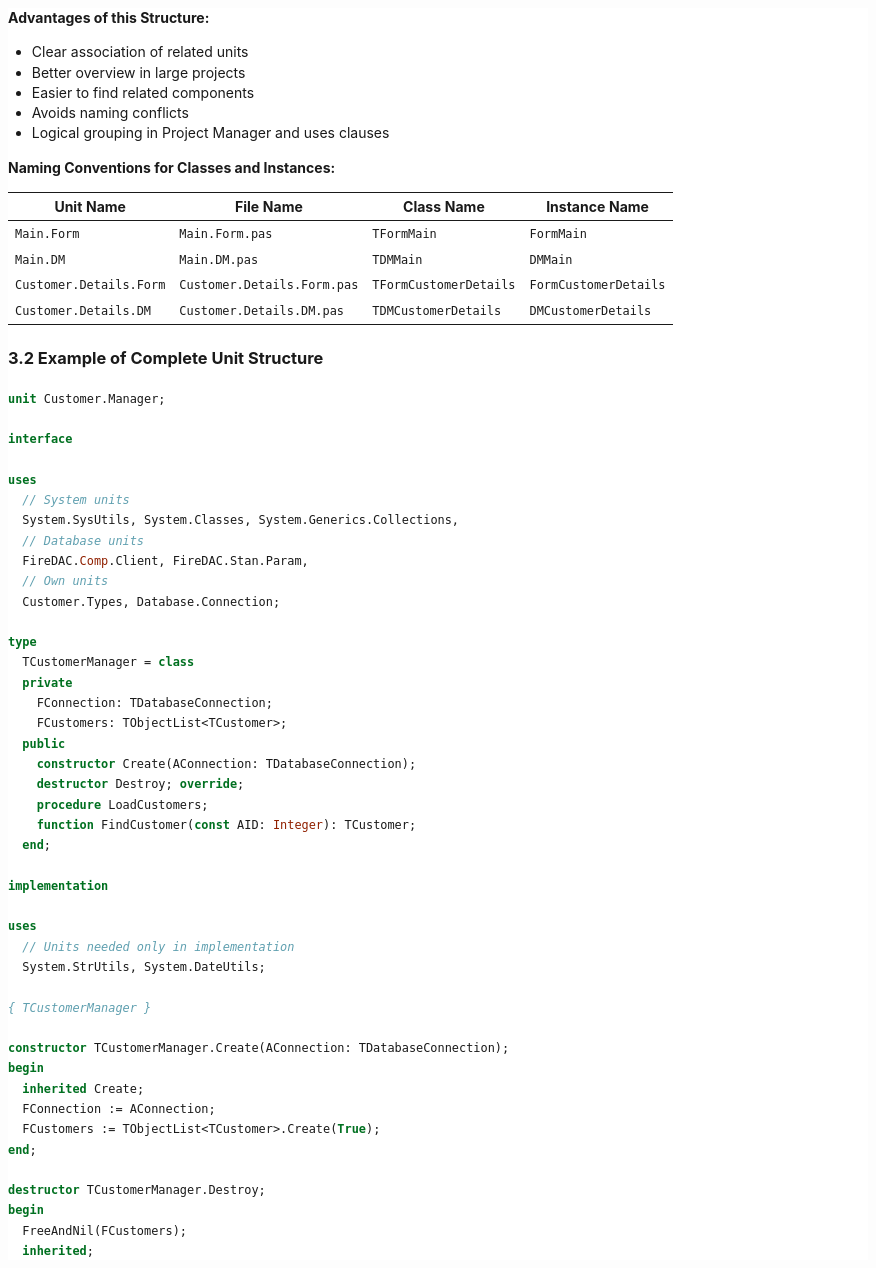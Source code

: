 **Advantages of this Structure:**
- Clear association of related units
- Better overview in large projects
- Easier to find related components
- Avoids naming conflicts
- Logical grouping in Project Manager and uses clauses

**Naming Conventions for Classes and Instances:**

| Unit Name | File Name | Class Name | Instance Name |
|-----------|-----------|------------|---------------|
| `Main.Form` | `Main.Form.pas` | `TFormMain` | `FormMain` |
| `Main.DM` | `Main.DM.pas` | `TDMMain` | `DMMain` |
| `Customer.Details.Form` | `Customer.Details.Form.pas` | `TFormCustomerDetails` | `FormCustomerDetails` |
| `Customer.Details.DM` | `Customer.Details.DM.pas` | `TDMCustomerDetails` | `DMCustomerDetails` |

### 3.2 Example of Complete Unit Structure

```pascal
unit Customer.Manager;

interface

uses
  // System units
  System.SysUtils, System.Classes, System.Generics.Collections,
  // Database units
  FireDAC.Comp.Client, FireDAC.Stan.Param,
  // Own units
  Customer.Types, Database.Connection;

type
  TCustomerManager = class
  private
    FConnection: TDatabaseConnection;
    FCustomers: TObjectList<TCustomer>;
  public
    constructor Create(AConnection: TDatabaseConnection);
    destructor Destroy; override;
    procedure LoadCustomers;
    function FindCustomer(const AID: Integer): TCustomer;
  end;

implementation

uses
  // Units needed only in implementation
  System.StrUtils, System.DateUtils;

{ TCustomerManager }

constructor TCustomerManager.Create(AConnection: TDatabaseConnection);
begin
  inherited Create;
  FConnection := AConnection;
  FCustomers := TObjectList<TCustomer>.Create(True);
end;

destructor TCustomerManager.Destroy;
begin
  FreeAndNil(FCustomers);
  inherited;
```